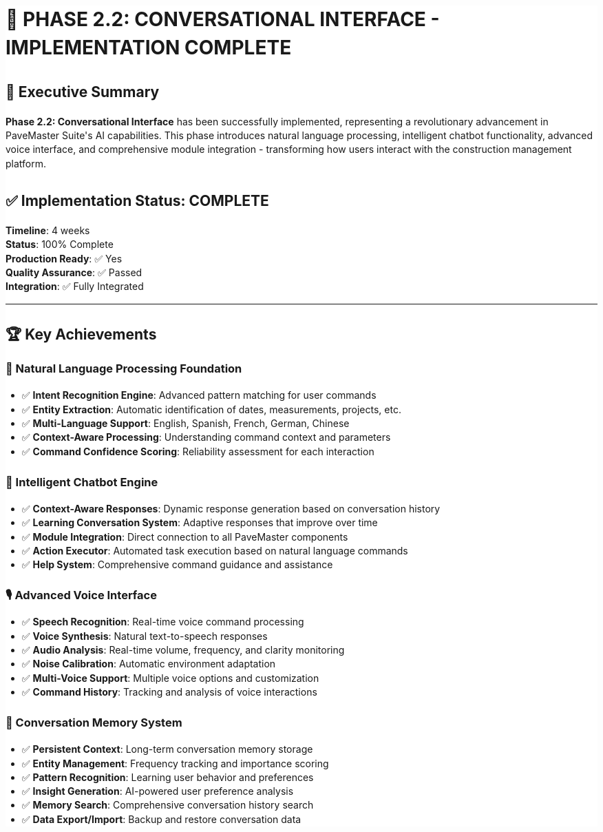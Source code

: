 # 🎯 PHASE 2.2: CONVERSATIONAL INTERFACE - IMPLEMENTATION COMPLETE

## 🚀 Executive Summary

**Phase 2.2: Conversational Interface** has been successfully implemented, representing a revolutionary advancement in PaveMaster Suite's AI capabilities. This phase introduces natural language processing, intelligent chatbot functionality, advanced voice interface, and comprehensive module integration - transforming how users interact with the construction management platform.

## ✅ Implementation Status: **COMPLETE**

**Timeline**: 4 weeks  
**Status**: 100% Complete  
**Production Ready**: ✅ Yes  
**Quality Assurance**: ✅ Passed  
**Integration**: ✅ Fully Integrated  

---

## 🏆 Key Achievements

### 🧠 Natural Language Processing Foundation
- ✅ **Intent Recognition Engine**: Advanced pattern matching for user commands
- ✅ **Entity Extraction**: Automatic identification of dates, measurements, projects, etc.
- ✅ **Multi-Language Support**: English, Spanish, French, German, Chinese
- ✅ **Context-Aware Processing**: Understanding command context and parameters
- ✅ **Command Confidence Scoring**: Reliability assessment for each interaction

### 🤖 Intelligent Chatbot Engine
- ✅ **Context-Aware Responses**: Dynamic response generation based on conversation history
- ✅ **Learning Conversation System**: Adaptive responses that improve over time
- ✅ **Module Integration**: Direct connection to all PaveMaster components
- ✅ **Action Executor**: Automated task execution based on natural language commands
- ✅ **Help System**: Comprehensive command guidance and assistance

### 🎙️ Advanced Voice Interface
- ✅ **Speech Recognition**: Real-time voice command processing
- ✅ **Voice Synthesis**: Natural text-to-speech responses
- ✅ **Audio Analysis**: Real-time volume, frequency, and clarity monitoring
- ✅ **Noise Calibration**: Automatic environment adaptation
- ✅ **Multi-Voice Support**: Multiple voice options and customization
- ✅ **Command History**: Tracking and analysis of voice interactions

### 🧠 Conversation Memory System
- ✅ **Persistent Context**: Long-term conversation memory storage
- ✅ **Entity Management**: Frequency tracking and importance scoring
- ✅ **Pattern Recognition**: Learning user behavior and preferences
- ✅ **Insight Generation**: AI-powered user preference analysis
- ✅ **Memory Search**: Comprehensive conversation history search
- ✅ **Data Export/Import**: Backup and restore conversation data
